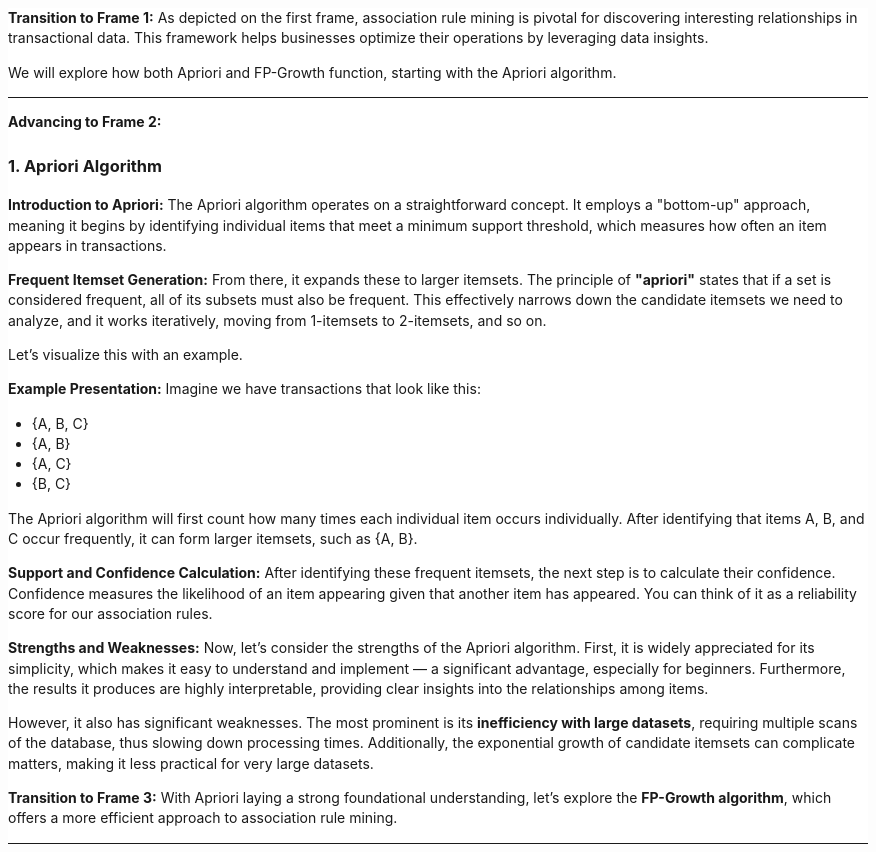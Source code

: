**Transition to Frame 1:**
As depicted on the first frame, association rule mining is pivotal for discovering interesting relationships in transactional data. This framework helps businesses optimize their operations by leveraging data insights. 

We will explore how both Apriori and FP-Growth function, starting with the Apriori algorithm.

---

**Advancing to Frame 2:**
### 1. Apriori Algorithm

**Introduction to Apriori:**
The Apriori algorithm operates on a straightforward concept. It employs a "bottom-up" approach, meaning it begins by identifying individual items that meet a minimum support threshold, which measures how often an item appears in transactions.

**Frequent Itemset Generation:**
From there, it expands these to larger itemsets. The principle of **"apriori"** states that if a set is considered frequent, all of its subsets must also be frequent. This effectively narrows down the candidate itemsets we need to analyze, and it works iteratively, moving from 1-itemsets to 2-itemsets, and so on.

Let’s visualize this with an example. 

**Example Presentation:**
Imagine we have transactions that look like this:
- {A, B, C}
- {A, B}
- {A, C}
- {B, C}

The Apriori algorithm will first count how many times each individual item occurs individually. After identifying that items A, B, and C occur frequently, it can form larger itemsets, such as {A, B}. 

**Support and Confidence Calculation:**
After identifying these frequent itemsets, the next step is to calculate their confidence. Confidence measures the likelihood of an item appearing given that another item has appeared. You can think of it as a reliability score for our association rules.

**Strengths and Weaknesses:**
Now, let’s consider the strengths of the Apriori algorithm. First, it is widely appreciated for its simplicity, which makes it easy to understand and implement — a significant advantage, especially for beginners. Furthermore, the results it produces are highly interpretable, providing clear insights into the relationships among items.

However, it also has significant weaknesses. The most prominent is its **inefficiency with large datasets**, requiring multiple scans of the database, thus slowing down processing times. Additionally, the exponential growth of candidate itemsets can complicate matters, making it less practical for very large datasets.

**Transition to Frame 3:**
With Apriori laying a strong foundational understanding, let’s explore the **FP-Growth algorithm**, which offers a more efficient approach to association rule mining.

---
